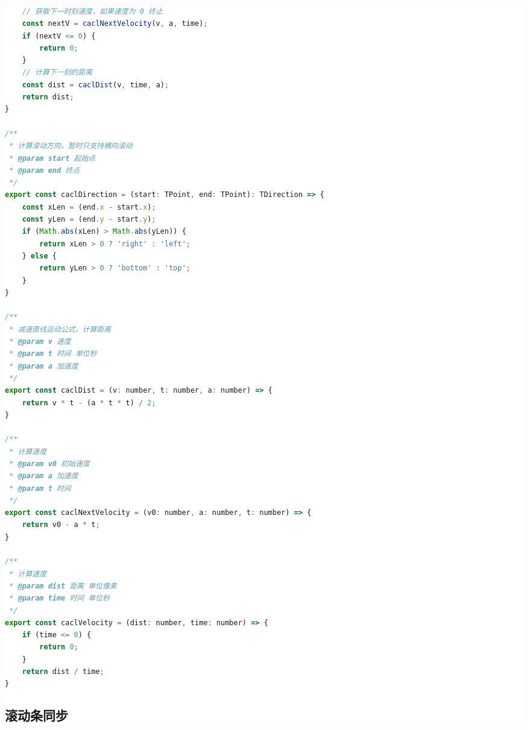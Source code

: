 ```js static
    // 获取下一时刻速度，如果速度为 0 终止
    const nextV = caclNextVelocity(v, a, time);
    if (nextV <= 0) {
        return 0;
    }
    // 计算下一刻的距离
    const dist = caclDist(v, time, a);
    return dist;
}

/**
 * 计算滚动方向，暂时只支持横向滚动
 * @param start 起始点
 * @param end 终点
 */
export const caclDirection = (start: TPoint, end: TPoint): TDirection => {
    const xLen = (end.x - start.x);
    const yLen = (end.y - start.y);
    if (Math.abs(xLen) > Math.abs(yLen)) {
        return xLen > 0 ? 'right' : 'left';
    } else {
        return yLen > 0 ? 'bottom' : 'top';
    }
}

/**
 * 减速直线运动公式，计算距离
 * @param v 速度
 * @param t 时间 单位秒
 * @param a 加速度
 */
export const caclDist = (v: number, t: number, a: number) => {
    return v * t - (a * t * t) / 2;
}

/**
 * 计算速度
 * @param v0 初始速度
 * @param a 加速度
 * @param t 时间
 */
export const caclNextVelocity = (v0: number, a: number, t: number) => {
    return v0 - a * t;
}

/**
 * 计算速度
 * @param dist 距离 单位像素
 * @param time 时间 单位秒
 */
export const caclVelocity = (dist: number, time: number) => {
    if (time <= 0) {
        return 0;
    }
    return dist / time;
}

```
## 滚动条同步
